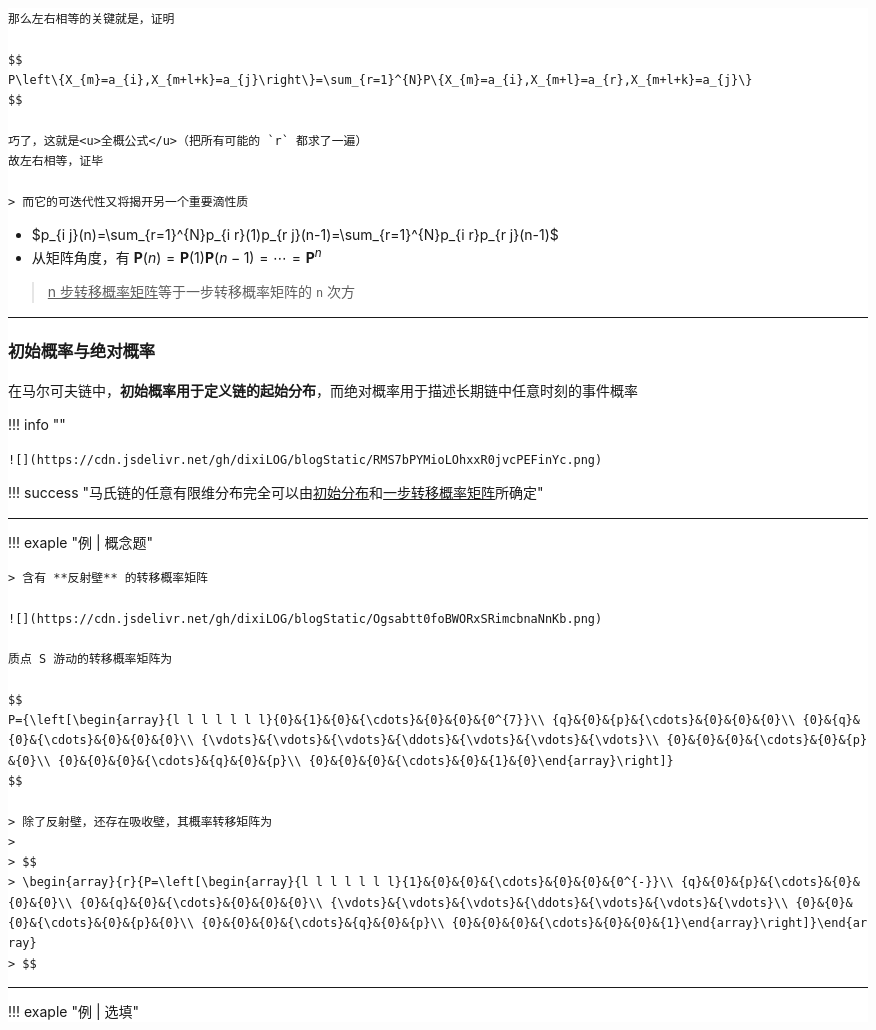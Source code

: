     那么左右相等的关键就是，证明

    $$
    P\left\{X_{m}=a_{i},X_{m+l+k}=a_{j}\right\}=\sum_{r=1}^{N}P\{X_{m}=a_{i},X_{m+l}=a_{r},X_{m+l+k}=a_{j}\}
    $$

    巧了，这就是<u>全概公式</u>（把所有可能的 `r` 都求了一遍）
    故左右相等，证毕

    > 而它的可迭代性又将揭开另一个重要滴性质

- $p_{i j}(n)=\sum_{r=1}^{N}p_{i r}(1)p_{r j}(n-1)=\sum_{r=1}^{N}p_{i r}p_{r j}(n-1)$
- 从矩阵角度，有 $\mathbf{P}(n)=\mathbf{P}(1)\mathbf{P}(n-1)=\cdots=\mathbf{P}^{n}$

> <u>n 步转移概率矩阵</u>等于一步转移概率矩阵的 `n` 次方

---

### 初始概率与绝对概率

在马尔可夫链中，**初始概率用于定义链的起始分布**，而绝对概率用于描述长期链中任意时刻的事件概率

!!! info ""

    ![](https://cdn.jsdelivr.net/gh/dixiLOG/blogStatic/RMS7bPYMioLOhxxR0jvcPEFinYc.png)

!!! success "马氏链的任意有限维分布完全可以由<u>初始分布</u>和<u>一步转移概率矩阵</u>所确定"

---

!!! exaple "例 | 概念题"

    > 含有 **反射壁** 的转移概率矩阵

    ![](https://cdn.jsdelivr.net/gh/dixiLOG/blogStatic/Ogsabtt0foBWORxSRimcbnaNnKb.png)

    质点 S 游动的转移概率矩阵为

    $$
    P={\left[\begin{array}{l l l l l l l}{0}&{1}&{0}&{\cdots}&{0}&{0}&{0^{7}}\\ {q}&{0}&{p}&{\cdots}&{0}&{0}&{0}\\ {0}&{q}&{0}&{\cdots}&{0}&{0}&{0}\\ {\vdots}&{\vdots}&{\vdots}&{\ddots}&{\vdots}&{\vdots}&{\vdots}\\ {0}&{0}&{0}&{\cdots}&{0}&{p}&{0}\\ {0}&{0}&{0}&{\cdots}&{q}&{0}&{p}\\ {0}&{0}&{0}&{\cdots}&{0}&{1}&{0}\end{array}\right]}
    $$

    > 除了反射壁，还存在吸收壁，其概率转移矩阵为
    >
    > $$
    > \begin{array}{r}{P=\left[\begin{array}{l l l l l l l}{1}&{0}&{0}&{\cdots}&{0}&{0}&{0^{-}}\\ {q}&{0}&{p}&{\cdots}&{0}&{0}&{0}\\ {0}&{q}&{0}&{\cdots}&{0}&{0}&{0}\\ {\vdots}&{\vdots}&{\vdots}&{\ddots}&{\vdots}&{\vdots}&{\vdots}\\ {0}&{0}&{0}&{\cdots}&{0}&{p}&{0}\\ {0}&{0}&{0}&{\cdots}&{q}&{0}&{p}\\ {0}&{0}&{0}&{\cdots}&{0}&{0}&{1}\end{array}\right]}\end{array}
    > $$

---

!!! exaple "例 | 选填"
